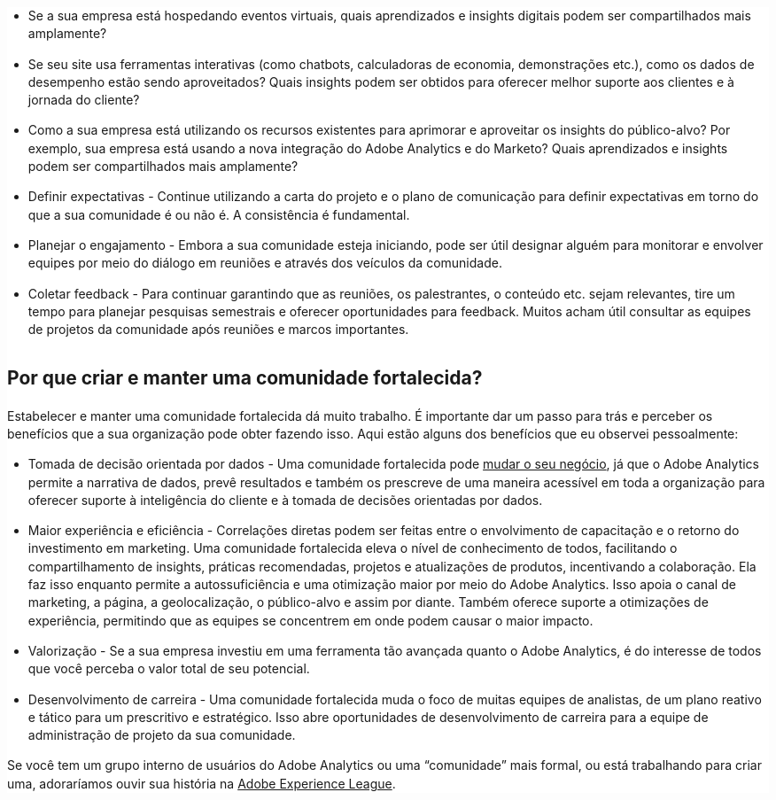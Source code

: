    * Se a sua empresa está hospedando eventos virtuais, quais aprendizados e insights digitais podem ser compartilhados mais amplamente?
   * Se seu site usa ferramentas interativas (como chatbots, calculadoras de economia, demonstrações etc.), como os dados de desempenho estão sendo aproveitados? Quais insights podem ser obtidos para oferecer melhor suporte aos clientes e à jornada do cliente?
   * Como a sua empresa está utilizando os recursos existentes para aprimorar e aproveitar os insights do público-alvo? Por exemplo, sua empresa está usando a nova integração do Adobe Analytics e do Marketo? Quais aprendizados e insights podem ser compartilhados mais amplamente?

* Definir expectativas - Continue utilizando a carta do projeto e o plano de comunicação para definir expectativas em torno do que a sua comunidade é ou não é. A consistência é fundamental.
* Planejar o engajamento - Embora a sua comunidade esteja iniciando, pode ser útil designar alguém para monitorar e envolver equipes por meio do diálogo em reuniões e através dos veículos da comunidade.
* Coletar feedback - Para continuar garantindo que as reuniões, os palestrantes, o conteúdo etc. sejam relevantes, tire um tempo para planejar pesquisas semestrais e oferecer oportunidades para feedback. Muitos acham útil consultar as equipes de projetos da comunidade após reuniões e marcos importantes.

## Por que criar e manter uma comunidade fortalecida?

Estabelecer e manter uma comunidade fortalecida dá muito trabalho. É importante dar um passo para trás e perceber os benefícios que a sua organização pode obter fazendo isso. Aqui estão alguns dos benefícios que eu observei pessoalmente:

* Tomada de decisão orientada por dados - Uma comunidade fortalecida pode [mudar o seu negócio](https://experienceleague.adobe.com/docs/analytics-learn/tutorials/intro-to-analytics/what-can-aa-do-for-me/how-adobe-analysis-workspace-can-change-your-business.html?lang=pt-BR), já que o Adobe Analytics permite a narrativa de dados, prevê resultados e também os prescreve de uma maneira acessível em toda a organização para oferecer suporte à inteligência do cliente e à tomada de decisões orientadas por dados.

* Maior experiência e eficiência - Correlações diretas podem ser feitas entre o envolvimento de capacitação e o retorno do investimento em marketing. Uma comunidade fortalecida eleva o nível de conhecimento de todos, facilitando o compartilhamento de insights, práticas recomendadas, projetos e atualizações de produtos, incentivando a colaboração. Ela faz isso enquanto permite a autossuficiência e uma otimização maior por meio do Adobe Analytics. Isso apoia o canal de marketing, a página, a geolocalização, o público-alvo e assim por diante. Também oferece suporte a otimizações de experiência, permitindo que as equipes se concentrem em onde podem causar o maior impacto.

* Valorização - Se a sua empresa investiu em uma ferramenta tão avançada quanto o Adobe Analytics, é do interesse de todos que você perceba o valor total de seu potencial.

* Desenvolvimento de carreira - Uma comunidade fortalecida muda o foco de muitas equipes de analistas, de um plano reativo e tático para um prescritivo e estratégico. Isso abre oportunidades de desenvolvimento de carreira para a equipe de administração de projeto da sua comunidade.

Se você tem um grupo interno de usuários do Adobe Analytics ou uma “comunidade” mais formal, ou está trabalhando para criar uma, adoraríamos ouvir sua história na [Adobe Experience League](https://experienceleaguecommunities.adobe.com/t5/adobe-analytics-discussions/bd-p/adobe-analytics-discussions?profile.language=pt).
